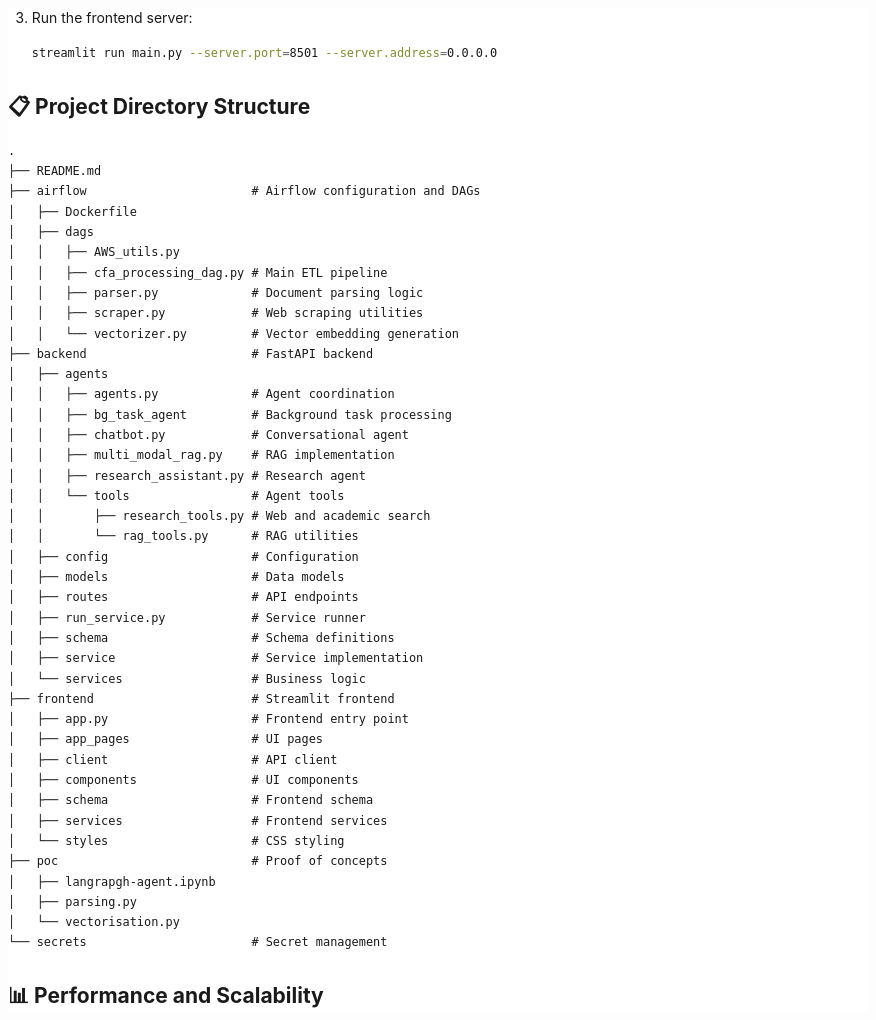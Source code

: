 3. Run the frontend server:

   ```bash
   streamlit run main.py --server.port=8501 --server.address=0.0.0.0
   ```

## 📋 Project Directory Structure

```
.
├── README.md
├── airflow                       # Airflow configuration and DAGs
│   ├── Dockerfile
│   ├── dags
│   │   ├── AWS_utils.py
│   │   ├── cfa_processing_dag.py # Main ETL pipeline
│   │   ├── parser.py             # Document parsing logic
│   │   ├── scraper.py            # Web scraping utilities
│   │   └── vectorizer.py         # Vector embedding generation
├── backend                       # FastAPI backend
│   ├── agents
│   │   ├── agents.py             # Agent coordination
│   │   ├── bg_task_agent         # Background task processing
│   │   ├── chatbot.py            # Conversational agent
│   │   ├── multi_modal_rag.py    # RAG implementation
│   │   ├── research_assistant.py # Research agent
│   │   └── tools                 # Agent tools
│   │       ├── research_tools.py # Web and academic search
│   │       └── rag_tools.py      # RAG utilities
│   ├── config                    # Configuration
│   ├── models                    # Data models
│   ├── routes                    # API endpoints
│   ├── run_service.py            # Service runner
│   ├── schema                    # Schema definitions
│   ├── service                   # Service implementation
│   └── services                  # Business logic
├── frontend                      # Streamlit frontend
│   ├── app.py                    # Frontend entry point
│   ├── app_pages                 # UI pages
│   ├── client                    # API client
│   ├── components                # UI components
│   ├── schema                    # Frontend schema
│   ├── services                  # Frontend services
│   └── styles                    # CSS styling
├── poc                           # Proof of concepts
│   ├── langrapgh-agent.ipynb
│   ├── parsing.py
│   └── vectorisation.py
└── secrets                       # Secret management
```

## 📊 Performance and Scalability
